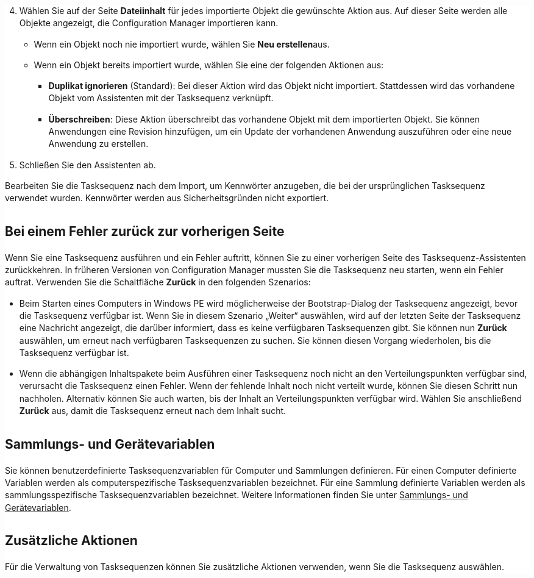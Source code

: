 4. Wählen Sie auf der Seite **Dateiinhalt** für jedes importierte Objekt die gewünschte Aktion aus. Auf dieser Seite werden alle Objekte angezeigt, die Configuration Manager importieren kann.  

    - Wenn ein Objekt noch nie importiert wurde, wählen Sie **Neu erstellen**aus.  

    - Wenn ein Objekt bereits importiert wurde, wählen Sie eine der folgenden Aktionen aus:  

        - **Duplikat ignorieren** (Standard): Bei dieser Aktion wird das Objekt nicht importiert. Stattdessen wird das vorhandene Objekt vom Assistenten mit der Tasksequenz verknüpft.  

        - **Überschreiben**: Diese Aktion überschreibt das vorhandene Objekt mit dem importierten Objekt. Sie können Anwendungen eine Revision hinzufügen, um ein Update der vorhandenen Anwendung auszuführen oder eine neue Anwendung zu erstellen.  

5. Schließen Sie den Assistenten ab.  

Bearbeiten Sie die Tasksequenz nach dem Import, um Kennwörter anzugeben, die bei der ursprünglichen Tasksequenz verwendet wurden. Kennwörter werden aus Sicherheitsgründen nicht exportiert.  

## <a name="return-to-previous-page-on-failure"></a>Bei einem Fehler zurück zur vorherigen Seite

Wenn Sie eine Tasksequenz ausführen und ein Fehler auftritt, können Sie zu einer vorherigen Seite des Tasksequenz-Assistenten zurückkehren. In früheren Versionen von Configuration Manager mussten Sie die Tasksequenz neu starten, wenn ein Fehler auftrat. Verwenden Sie die Schaltfläche **Zurück** in den folgenden Szenarios:

- Beim Starten eines Computers in Windows PE wird möglicherweise der Bootstrap-Dialog der Tasksequenz angezeigt, bevor die Tasksequenz verfügbar ist. Wenn Sie in diesem Szenario „Weiter“ auswählen, wird auf der letzten Seite der Tasksequenz eine Nachricht angezeigt, die darüber informiert, dass es keine verfügbaren Tasksequenzen gibt. Sie können nun **Zurück** auswählen, um erneut nach verfügbaren Tasksequenzen zu suchen. Sie können diesen Vorgang wiederholen, bis die Tasksequenz verfügbar ist.  

- Wenn die abhängigen Inhaltspakete beim Ausführen einer Tasksequenz noch nicht an den Verteilungspunkten verfügbar sind, verursacht die Tasksequenz einen Fehler. Wenn der fehlende Inhalt noch nicht verteilt wurde, können Sie diesen Schritt nun nachholen. Alternativ können Sie auch warten, bis der Inhalt an Verteilungspunkten verfügbar wird. Wählen Sie anschließend **Zurück** aus, damit die Tasksequenz erneut nach dem Inhalt sucht.

## <a name="collection-and-device-variables"></a><a name="BKMK_CreateTSVariables"></a> Sammlungs- und Gerätevariablen

Sie können benutzerdefinierte Tasksequenzvariablen für Computer und Sammlungen definieren. Für einen Computer definierte Variablen werden als computerspezifische Tasksequenzvariablen bezeichnet. Für eine Sammlung definierte Variablen werden als sammlungsspezifische Tasksequenzvariablen bezeichnet. Weitere Informationen finden Sie unter [Sammlungs- und Gerätevariablen](../understand/using-task-sequence-variables.md#bkmk_set-coll-var).

## <a name="additional-actions"></a><a name="BKMK_AdditionalActionsTS"></a> Zusätzliche Aktionen  

Für die Verwaltung von Tasksequenzen können Sie zusätzliche Aktionen verwenden, wenn Sie die Tasksequenz auswählen.  
